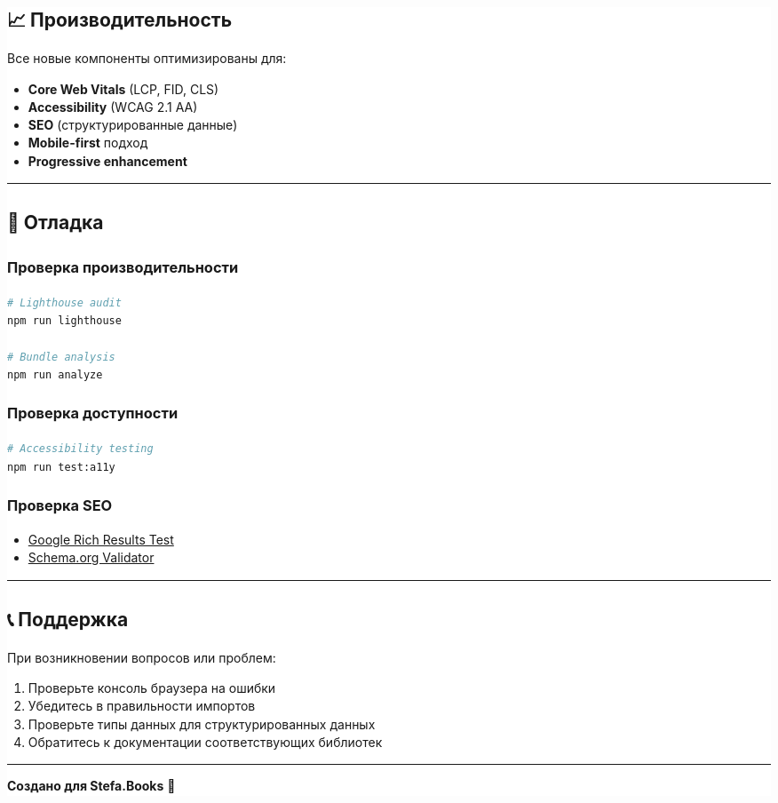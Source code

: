 
## 📈 Производительность

Все новые компоненты оптимизированы для:

- **Core Web Vitals** (LCP, FID, CLS)
- **Accessibility** (WCAG 2.1 AA)
- **SEO** (структурированные данные)
- **Mobile-first** подход
- **Progressive enhancement**

---

## 🐛 Отладка

### Проверка производительности

```bash
# Lighthouse audit
npm run lighthouse

# Bundle analysis
npm run analyze
```

### Проверка доступности

```bash
# Accessibility testing
npm run test:a11y
```

### Проверка SEO

- [Google Rich Results Test](https://search.google.com/test/rich-results)
- [Schema.org Validator](https://validator.schema.org/)

---

## 📞 Поддержка

При возникновении вопросов или проблем:

1. Проверьте консоль браузера на ошибки
2. Убедитесь в правильности импортов
3. Проверьте типы данных для структурированных данных
4. Обратитесь к документации соответствующих библиотек

---

**Создано для Stefa.Books** 🚀
